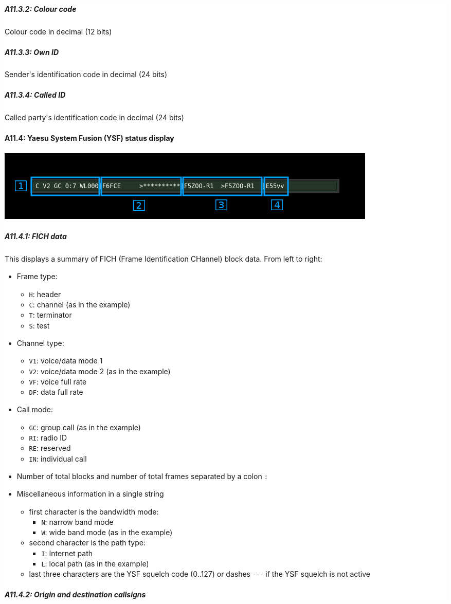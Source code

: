 <h5>A11.3.2: Colour code</h5>

Colour code in decimal (12 bits)

<h5>A11.3.3: Own ID</h5>

Sender's identification code in decimal (24 bits)

<h5>A11.3.4: Called ID</h5>

Called party's identification code in decimal (24 bits)

<h4>A11.4: Yaesu System Fusion (YSF) status display</h4>

![DSD YSF status](../../../doc/img/DSDdemod_plugin_ysf_status.png)

<h5>A11.4.1: FICH data</h5>

This displays a summary of FICH (Frame Identification CHannel) block data. From left to right:

  - Frame type:
    - `H`: header
    - `C`: channel (as in the example)
    - `T`: terminator
    - `S`: test

  - Channel type:
    - `V1`: voice/data mode 1
    - `V2`: voice/data mode 2 (as in the example)
    - `VF`: voice full rate
    - `DF`: data full rate

  - Call mode:
    - `GC`: group call (as in the example)
    - `RI`: radio ID
    - `RE`: reserved
    - `IN`: individual call

  - Number of total blocks and number of total frames separated by a colon `:`

  - Miscellaneous information in a single string
    - first character is the bandwidth mode:
      - `N`: narrow band mode
      - `W`: wide band mode (as in the example)
    - second character is the path type:
      - `I`: Internet path
      - `L`: local path (as in the example)
    - last three characters are the YSF squelch code (0..127) or dashes `---` if the YSF squelch is not active

<h5>A11.4.2: Origin and destination callsigns</h5>
